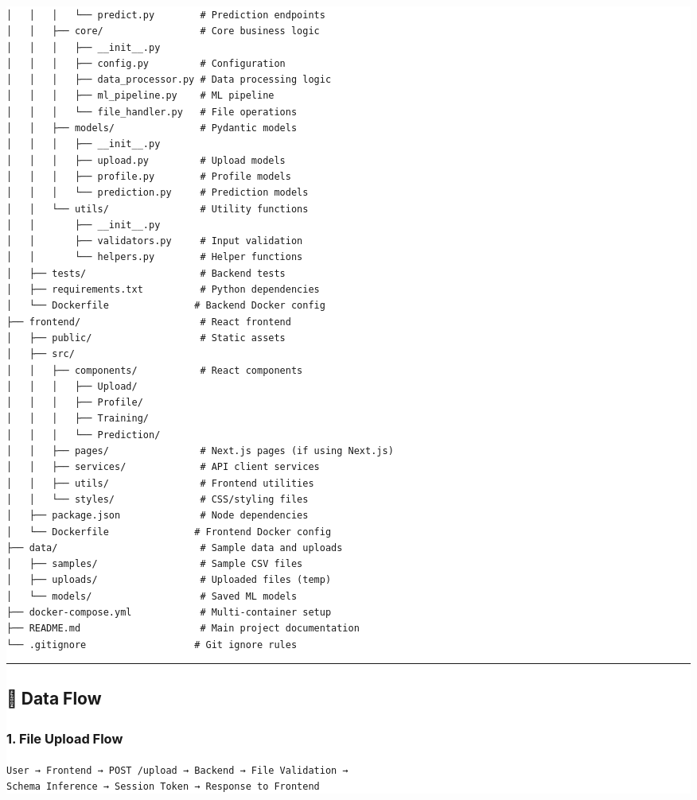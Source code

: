 ```
│   │   │   └── predict.py        # Prediction endpoints
│   │   ├── core/                 # Core business logic
│   │   │   ├── __init__.py
│   │   │   ├── config.py         # Configuration
│   │   │   ├── data_processor.py # Data processing logic
│   │   │   ├── ml_pipeline.py    # ML pipeline
│   │   │   └── file_handler.py   # File operations
│   │   ├── models/               # Pydantic models
│   │   │   ├── __init__.py
│   │   │   ├── upload.py         # Upload models
│   │   │   ├── profile.py        # Profile models
│   │   │   └── prediction.py     # Prediction models
│   │   └── utils/                # Utility functions
│   │       ├── __init__.py
│   │       ├── validators.py     # Input validation
│   │       └── helpers.py        # Helper functions
│   ├── tests/                    # Backend tests
│   ├── requirements.txt          # Python dependencies
│   └── Dockerfile               # Backend Docker config
├── frontend/                     # React frontend
│   ├── public/                   # Static assets
│   ├── src/
│   │   ├── components/           # React components
│   │   │   ├── Upload/
│   │   │   ├── Profile/
│   │   │   ├── Training/
│   │   │   └── Prediction/
│   │   ├── pages/                # Next.js pages (if using Next.js)
│   │   ├── services/             # API client services
│   │   ├── utils/                # Frontend utilities
│   │   └── styles/               # CSS/styling files
│   ├── package.json              # Node dependencies
│   └── Dockerfile               # Frontend Docker config
├── data/                         # Sample data and uploads
│   ├── samples/                  # Sample CSV files
│   ├── uploads/                  # Uploaded files (temp)
│   └── models/                   # Saved ML models
├── docker-compose.yml            # Multi-container setup
├── README.md                     # Main project documentation
└── .gitignore                   # Git ignore rules
```

---

## 🔄 Data Flow

### 1. File Upload Flow
```
User → Frontend → POST /upload → Backend → File Validation → 
Schema Inference → Session Token → Response to Frontend
```
